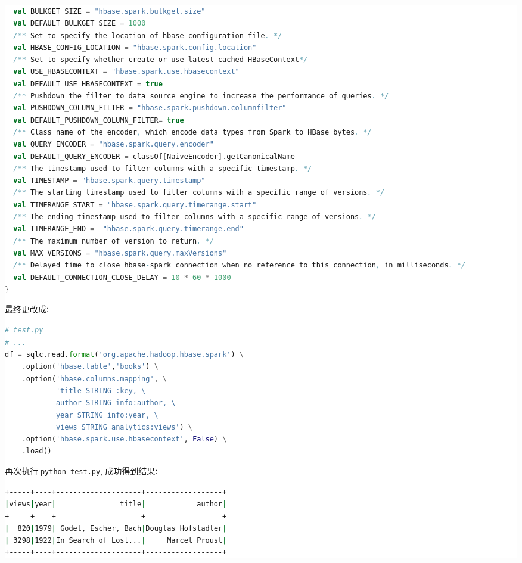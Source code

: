 ```scala
  val BULKGET_SIZE = "hbase.spark.bulkget.size"
  val DEFAULT_BULKGET_SIZE = 1000
  /** Set to specify the location of hbase configuration file. */
  val HBASE_CONFIG_LOCATION = "hbase.spark.config.location"
  /** Set to specify whether create or use latest cached HBaseContext*/
  val USE_HBASECONTEXT = "hbase.spark.use.hbasecontext"
  val DEFAULT_USE_HBASECONTEXT = true
  /** Pushdown the filter to data source engine to increase the performance of queries. */
  val PUSHDOWN_COLUMN_FILTER = "hbase.spark.pushdown.columnfilter"
  val DEFAULT_PUSHDOWN_COLUMN_FILTER= true
  /** Class name of the encoder, which encode data types from Spark to HBase bytes. */
  val QUERY_ENCODER = "hbase.spark.query.encoder"
  val DEFAULT_QUERY_ENCODER = classOf[NaiveEncoder].getCanonicalName
  /** The timestamp used to filter columns with a specific timestamp. */
  val TIMESTAMP = "hbase.spark.query.timestamp"
  /** The starting timestamp used to filter columns with a specific range of versions. */
  val TIMERANGE_START = "hbase.spark.query.timerange.start"
  /** The ending timestamp used to filter columns with a specific range of versions. */
  val TIMERANGE_END =  "hbase.spark.query.timerange.end"
  /** The maximum number of version to return. */
  val MAX_VERSIONS = "hbase.spark.query.maxVersions"
  /** Delayed time to close hbase-spark connection when no reference to this connection, in milliseconds. */
  val DEFAULT_CONNECTION_CLOSE_DELAY = 10 * 60 * 1000
}
```

最终更改成:

```python
# test.py
# ...
df = sqlc.read.format('org.apache.hadoop.hbase.spark') \
    .option('hbase.table','books') \
    .option('hbase.columns.mapping', \
            'title STRING :key, \
            author STRING info:author, \
            year STRING info:year, \
            views STRING analytics:views') \
    .option('hbase.spark.use.hbasecontext', False) \
    .load()
```

再次执行 `python test.py`, 成功得到结果:
```bash
+-----+----+--------------------+------------------+
|views|year|               title|            author|
+-----+----+--------------------+------------------+
|  820|1979| Godel, Escher, Bach|Douglas Hofstadter|
| 3298|1922|In Search of Lost...|     Marcel Proust|
+-----+----+--------------------+------------------+
```


[1]: https://diogoalexandrefranco.github.io/interacting-with-hbase-from-pyspark/
[2]: https://github.com/hortonworks-spark/shc/issues/220
[3]: https://github.com/apache/hbase-connectors/blob/825f8abaaa0fed7c1c428cd712f4d1efdbe3b59b/spark/hbase-spark/src/main/scala/org/apache/hadoop/hbase/spark/datasources/HBaseTableCatalog.scala#L246
[4]: https://github.com/apache/hbase-connectors/blob/5be8a098d7e1b11e65bcc8669a5dcb181d6089be/spark/pom.xml#L49
[5]: https://github.com/apache/spark/blob/15c038497791e7735898356db2464b8732695365/pom.xml#L714
[6]: https://github.com/285571052/hbase-connectors/commit/635a1d4f742120ad92dd058cb6c1889e1f3196ed#diff-4ce8d865f6ee3c2eea04aa4e650c38b9
[7]: https://github.com/apache/hbase-connectors/blob/825f8abaaa0fed7c1c428cd712f4d1efdbe3b59b/spark/hbase-spark/src/main/scala/org/apache/hadoop/hbase/spark/DefaultSource.scala#L138
[8]: https://github.com/apache/hbase-connectors/blob/825f8abaaa0fed7c1c428cd712f4d1efdbe3b59b/spark/hbase-spark/src/main/scala/org/apache/hadoop/hbase/spark/DefaultSource.scala#L130
[9]: https://github.com/apache/hbase-connectors/blob/825f8abaaa0fed7c1c428cd712f4d1efdbe3b59b/spark/hbase-spark/src/main/scala/org/apache/hadoop/hbase/spark/HBaseContext.scala#L76
[10]: https://github.com/apache/hbase-connectors/blob/825f8abaaa0fed7c1c428cd712f4d1efdbe3b59b/spark/hbase-spark/src/main/scala/org/apache/hadoop/hbase/spark/HBaseContext.scala#L1123
[11]: https://github.com/apache/hbase/blob/8e0571a3a412d8fdeb8de4581aa251116602caf5/src/main/asciidoc/_chapters/spark.adoc
[12]: https://hbase.apache.org/book.html#_sparksql_dataframes
[13]: https://github.com/apache/hbase-connectors/blob/825f8abaaa0fed7c1c428cd712f4d1efdbe3b59b/spark/hbase-spark/src/main/scala/org/apache/hadoop/hbase/spark/DefaultSource.scala#L108
[14]: https://github.com/apache/hbase-connectors/blob/825f8abaaa0fed7c1c428cd712f4d1efdbe3b59b/spark/hbase-spark/src/main/scala/org/apache/hadoop/hbase/spark/datasources/HBaseSparkConf.scala#L44
[15]: https://github.com/apache/hbase-connectors/blob/825f8abaaa0fed7c1c428cd712f4d1efdbe3b59b/spark/hbase-spark/src/main/scala/org/apache/hadoop/hbase/spark/datasources/HBaseSparkConf.scala#L27
[16]: https://github.com/hortonworks-spark/shc
[17]: https://github.com/apache/hbase-connectors
[18]: https://stackoverflow.com/questions/38470114/how-to-connect-hbase-and-spark-using-python
[19]: https://blog.csdn.net/strongyoung88/article/details/52197522
[20]: https://docs.microsoft.com/en-us/azure/hdinsight/hdinsight-using-spark-query-hbase